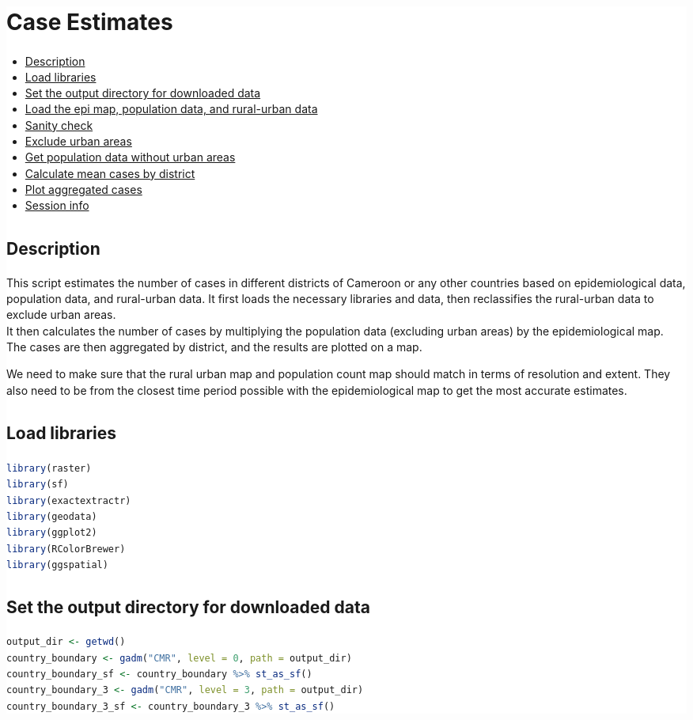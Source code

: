Case Estimates
================

- [Description](#description)
- [Load libraries](#load-libraries)
- [Set the output directory for downloaded
  data](#set-the-output-directory-for-downloaded-data)
- [Load the epi map, population data, and rural-urban
  data](#load-the-epi-map-population-data-and-rural-urban-data)
- [Sanity check](#sanity-check)
- [Exclude urban areas](#exclude-urban-areas)
- [Get population data without urban
  areas](#get-population-data-without-urban-areas)
- [Calculate mean cases by district](#calculate-mean-cases-by-district)
- [Plot aggregated cases](#plot-aggregated-cases)
- [Session info](#session-info)

## Description

This script estimates the number of cases in different districts of
Cameroon or any other countries based on epidemiological data,
population data, and rural-urban data. It first loads the necessary
libraries and data, then reclassifies the rural-urban data to exclude
urban areas.  
It then calculates the number of cases by multiplying the population
data (excluding urban areas) by the epidemiological map. The cases are
then aggregated by district, and the results are plotted on a map.

We need to make sure that the rural urban map and population count map
should match in terms of resolution and extent. They also need to be
from the closest time period possible with the epidemiological map to
get the most accurate estimates.

## Load libraries

``` r
library(raster)
library(sf)
library(exactextractr)
library(geodata)
library(ggplot2)
library(RColorBrewer)
library(ggspatial)
```

## Set the output directory for downloaded data

``` r
output_dir <- getwd()
country_boundary <- gadm("CMR", level = 0, path = output_dir) 
country_boundary_sf <- country_boundary %>% st_as_sf()
country_boundary_3 <- gadm("CMR", level = 3, path = output_dir) 
country_boundary_3_sf <- country_boundary_3 %>% st_as_sf()
```
